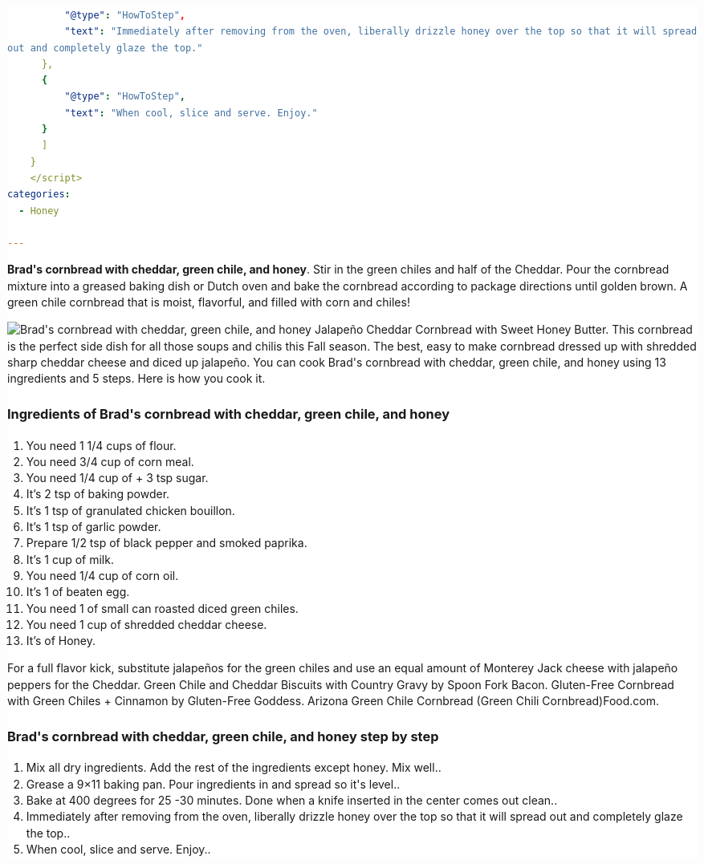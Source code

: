 ```yaml
          "@type": "HowToStep",
          "text": "Immediately after removing from the oven, liberally drizzle honey over the top so that it will spread out and completely glaze the top."
      }, 
      {
          "@type": "HowToStep",
          "text": "When cool, slice and serve. Enjoy."
      }
      ]
    }
    </script>
categories:
  - Honey

---
```

**Brad's cornbread with cheddar, green chile, and honey**. Stir in the green chiles and half of the Cheddar. Pour the cornbread mixture into a greased baking dish or Dutch oven and bake the cornbread according to package directions until golden brown. A green chile cornbread that is moist, flavorful, and filled with corn and chiles! 

<img src="https://img-global.cpcdn.com/recipes/e9ca60f4f156c75e/751x532cq70/brads-cornbread-with-cheddar-green-chile-and-honey-recipe-main-photo.jpg" alt="Brad&#39;s cornbread with cheddar, green chile, and honey" style="width: 100%;" /> Jalapeño Cheddar Cornbread with Sweet Honey Butter. This cornbread is the perfect side dish for all those soups and chilis this Fall season. The best, easy to make cornbread dressed up with shredded sharp cheddar cheese and diced up jalapeño. You can cook Brad's cornbread with cheddar, green chile, and honey using 13 ingredients and 5 steps. Here is how you cook it. 

### Ingredients of Brad's cornbread with cheddar, green chile, and honey

  1. You need 1 1/4 cups of flour. 
  2. You need 3/4 cup of corn meal. 
  3. You need 1/4 cup of + 3 tsp sugar. 
  4. It&#8217;s 2 tsp of baking powder. 
  5. It&#8217;s 1 tsp of granulated chicken bouillon. 
  6. It&#8217;s 1 tsp of garlic powder. 
  7. Prepare 1/2 tsp of black pepper and smoked paprika. 
  8. It&#8217;s 1 cup of milk. 
  9. You need 1/4 cup of corn oil. 
 10. It&#8217;s 1 of beaten egg. 
 11. You need 1 of small can roasted diced green chiles. 
 12. You need 1 cup of shredded cheddar cheese. 
 13. It&#8217;s of Honey. 

For a full flavor kick, substitute jalapeños for the green chiles and use an equal amount of Monterey Jack cheese with jalapeño peppers for the Cheddar. Green Chile and Cheddar Biscuits with Country Gravy by Spoon Fork Bacon. Gluten-Free Cornbread with Green Chiles + Cinnamon by Gluten-Free Goddess. Arizona Green Chile Cornbread (Green Chili Cornbread)Food.com. 

### Brad's cornbread with cheddar, green chile, and honey step by step

  1. Mix all dry ingredients. Add the rest of the ingredients except honey. Mix well.. 
  2. Grease a 9&#215;11 baking pan. Pour ingredients in and spread so it's level.. 
  3. Bake at 400 degrees for 25 -30 minutes. Done when a knife inserted in the center comes out clean.. 
  4. Immediately after removing from the oven, liberally drizzle honey over the top so that it will spread out and completely glaze the top.. 
  5. When cool, slice and serve. Enjoy.. 
